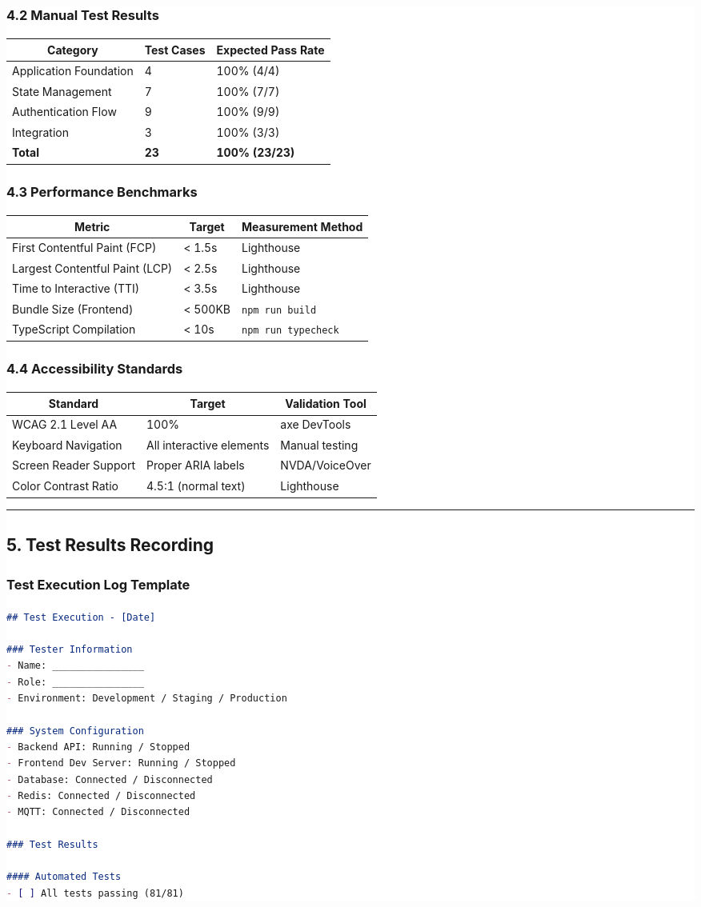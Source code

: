 ### 4.2 Manual Test Results

| Category | Test Cases | Expected Pass Rate |
|----------|-----------|-------------------|
| Application Foundation | 4 | 100% (4/4) |
| State Management | 7 | 100% (7/7) |
| Authentication Flow | 9 | 100% (9/9) |
| Integration | 3 | 100% (3/3) |
| **Total** | **23** | **100% (23/23)** |

### 4.3 Performance Benchmarks

| Metric | Target | Measurement Method |
|--------|--------|-------------------|
| First Contentful Paint (FCP) | < 1.5s | Lighthouse |
| Largest Contentful Paint (LCP) | < 2.5s | Lighthouse |
| Time to Interactive (TTI) | < 3.5s | Lighthouse |
| Bundle Size (Frontend) | < 500KB | `npm run build` |
| TypeScript Compilation | < 10s | `npm run typecheck` |

### 4.4 Accessibility Standards

| Standard | Target | Validation Tool |
|----------|--------|-----------------|
| WCAG 2.1 Level AA | 100% | axe DevTools |
| Keyboard Navigation | All interactive elements | Manual testing |
| Screen Reader Support | Proper ARIA labels | NVDA/VoiceOver |
| Color Contrast Ratio | 4.5:1 (normal text) | Lighthouse |

---

## 5. Test Results Recording

### Test Execution Log Template

```markdown
## Test Execution - [Date]

### Tester Information
- Name: ________________
- Role: ________________
- Environment: Development / Staging / Production

### System Configuration
- Backend API: Running / Stopped
- Frontend Dev Server: Running / Stopped
- Database: Connected / Disconnected
- Redis: Connected / Disconnected
- MQTT: Connected / Disconnected

### Test Results

#### Automated Tests
- [ ] All tests passing (81/81)
```